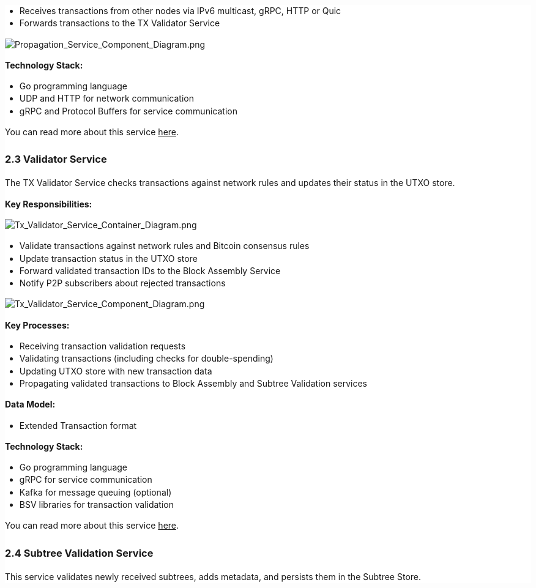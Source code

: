 - Receives transactions from other nodes via IPv6 multicast, gRPC, HTTP or Quic
- Forwards transactions to the TX Validator Service

![Propagation_Service_Component_Diagram.png](../services/img/Propagation_Service_Component_Diagram.png)


**Technology Stack:**
- Go programming language
- UDP and HTTP for network communication
- gRPC and Protocol Buffers for service communication






You can read more about this service [here](../services/propagation.md).


### 2.3 Validator Service

The TX Validator Service checks transactions against network rules and updates their status in the UTXO store.

**Key Responsibilities:**

![Tx_Validator_Service_Container_Diagram.png](../services/img/Tx_Validator_Service_Container_Diagram.png)

- Validate transactions against network rules and Bitcoin consensus rules
- Update transaction status in the UTXO store
- Forward validated transaction IDs to the Block Assembly Service
- Notify P2P subscribers about rejected transactions

![Tx_Validator_Service_Component_Diagram.png](../services/img/Tx_Validator_Service_Component_Diagram.png)

**Key Processes:**
- Receiving transaction validation requests
- Validating transactions (including checks for double-spending)
- Updating UTXO store with new transaction data
- Propagating validated transactions to Block Assembly and Subtree Validation services

**Data Model:**
- Extended Transaction format

**Technology Stack:**
- Go programming language
- gRPC for service communication
- Kafka for message queuing (optional)
- BSV libraries for transaction validation


You can read more about this service [here](../services/validator.md).


### 2.4 Subtree Validation Service

This service validates newly received subtrees, adds metadata, and persists them in the Subtree Store.

